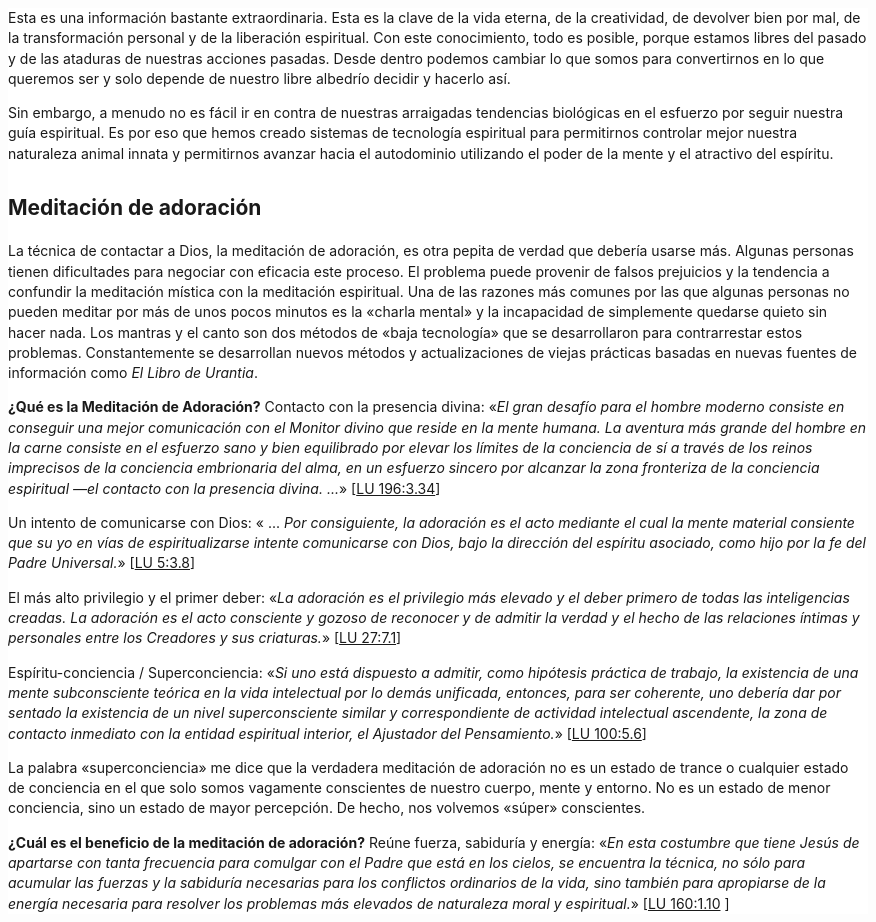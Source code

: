 Esta es una información bastante extraordinaria. Esta es la clave de la vida eterna, de la creatividad, de devolver bien por mal, de la transformación personal y de la liberación espiritual. Con este conocimiento, todo es posible, porque estamos libres del pasado y de las ataduras de nuestras acciones pasadas. Desde dentro podemos cambiar lo que somos para convertirnos en lo que queremos ser y solo depende de nuestro libre albedrío decidir y hacerlo así.

Sin embargo, a menudo no es fácil ir en contra de nuestras arraigadas tendencias biológicas en el esfuerzo por seguir nuestra guía espiritual. Es por eso que hemos creado sistemas de tecnología espiritual para permitirnos controlar mejor nuestra naturaleza animal innata y permitirnos avanzar hacia el autodominio utilizando el poder de la mente y el atractivo del espíritu.

## Meditación de adoración

La técnica de contactar a Dios, la meditación de adoración, es otra pepita de verdad que debería usarse más. Algunas personas tienen dificultades para negociar con eficacia este proceso. El problema puede provenir de falsos prejuicios y la tendencia a confundir la meditación mística con la meditación espiritual. Una de las razones más comunes por las que algunas personas no pueden meditar por más de unos pocos minutos es la «charla mental» y la incapacidad de simplemente quedarse quieto sin hacer nada. Los mantras y el canto son dos métodos de «baja tecnología» que se desarrollaron para contrarrestar estos problemas. Constantemente se desarrollan nuevos métodos y actualizaciones de viejas prácticas basadas en nuevas fuentes de información como _El Libro de Urantia_.

**¿Qué es la Meditación de Adoración?** Contacto con la presencia divina: «_El gran desafío para el hombre moderno consiste en conseguir una mejor comunicación con el Monitor divino que reside en la mente humana. La aventura más grande del hombre en la carne consiste en el esfuerzo sano y bien equilibrado por elevar los límites de la conciencia de sí a través de los reinos imprecisos de la conciencia embrionaria del alma, en un esfuerzo sincero por alcanzar la zona fronteriza de la conciencia espiritual —el contacto con la presencia divina. ..._» <a id="a221_553"></a>[[LU 196:3.34](/es/The_Urantia_Book/196#p3_34)]

Un intento de comunicarse con Dios: « ... _Por consiguiente, la adoración es el acto mediante el cual la mente material consiente que su yo en vías de espiritualizarse intente comunicarse con Dios, bajo la dirección del espíritu asociado, como hijo por la fe del Padre Universal._» <a id="a223_282"></a>[[LU 5:3.8](/es/The_Urantia_Book/5#p3_8)]

El más alto privilegio y el primer deber: «_La adoración es el privilegio más elevado y el deber primero de todas las inteligencias creadas. La adoración es el acto consciente y gozoso de reconocer y de admitir la verdad y el hecho de las relaciones íntimas y personales entre los Creadores y sus criaturas._» <a id="a225_310"></a>[[LU 27:7.1](/es/The_Urantia_Book/27#p7_1)]

Espíritu-conciencia / Superconciencia: «_Si uno está dispuesto a admitir, como hipótesis práctica de trabajo, la existencia de una mente subconsciente teórica en la vida intelectual por lo demás unificada, entonces, para ser coherente, uno debería dar por sentado la existencia de un nivel superconsciente similar y correspondiente de actividad intelectual ascendente, la zona de contacto inmediato con la entidad espiritual interior, el Ajustador del Pensamiento._» <a id="a227_467"></a>[[LU 100:5.6](/es/The_Urantia_Book/100#p5_6)]

La palabra «superconciencia» me dice que la verdadera meditación de adoración no es un estado de trance o cualquier estado de conciencia en el que solo somos vagamente conscientes de nuestro cuerpo, mente y entorno. No es un estado de menor conciencia, sino un estado de mayor percepción. De hecho, nos volvemos «súper» conscientes.

**¿Cuál es el beneficio de la meditación de adoración?** Reúne fuerza, sabiduría y energía: «_En esta costumbre que tiene Jesús de apartarse con tanta frecuencia para comulgar con el Padre que está en los cielos, se encuentra la técnica, no sólo para acumular las fuerzas y la sabiduría necesarias para los conflictos ordinarios de la vida, sino también para apropiarse de la energía necesaria para resolver los problemas más elevados de naturaleza moral y espiritual._» <a id="a231_471"></a>[[LU 160:1.10](/es/The_Urantia_Book/160#p1_10) ]
